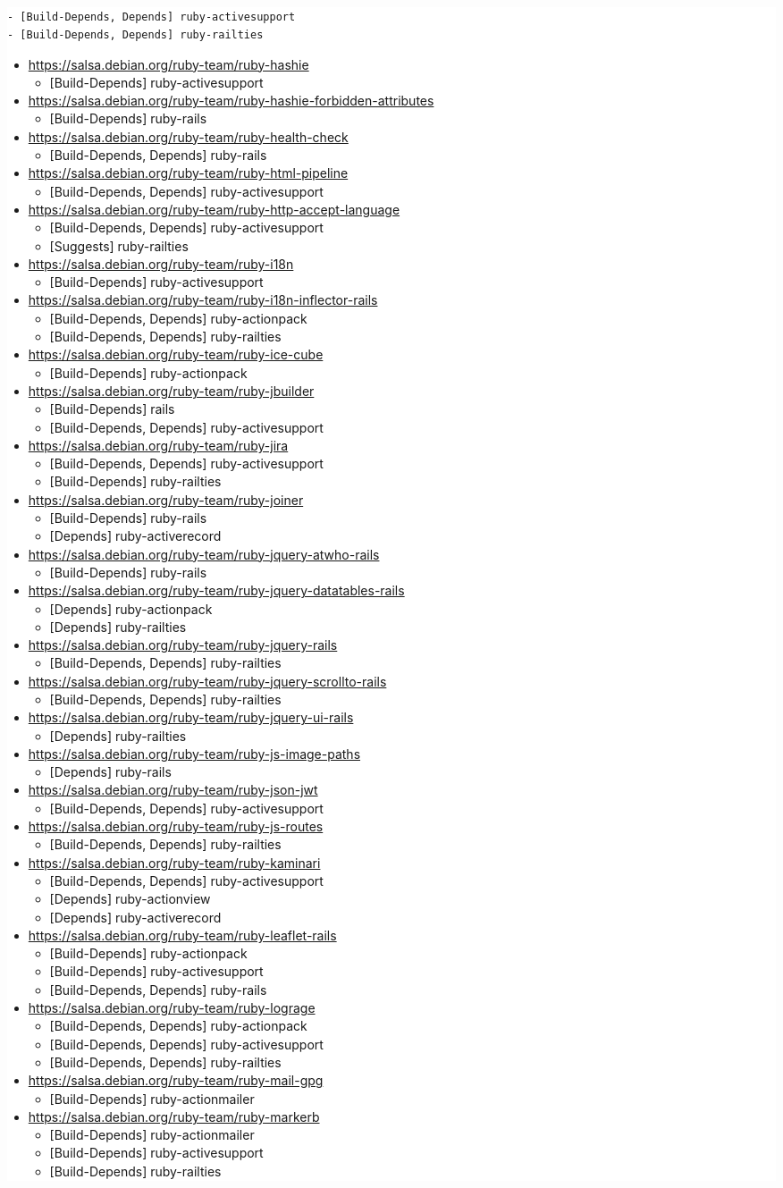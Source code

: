     - [Build-Depends, Depends] ruby-activesupport
    - [Build-Depends, Depends] ruby-railties
- https://salsa.debian.org/ruby-team/ruby-hashie
    - [Build-Depends] ruby-activesupport
- https://salsa.debian.org/ruby-team/ruby-hashie-forbidden-attributes
    - [Build-Depends] ruby-rails
- https://salsa.debian.org/ruby-team/ruby-health-check
    - [Build-Depends, Depends] ruby-rails
- https://salsa.debian.org/ruby-team/ruby-html-pipeline
    - [Build-Depends, Depends] ruby-activesupport
- https://salsa.debian.org/ruby-team/ruby-http-accept-language
    - [Build-Depends, Depends] ruby-activesupport
    - [Suggests] ruby-railties
- https://salsa.debian.org/ruby-team/ruby-i18n
    - [Build-Depends] ruby-activesupport
- https://salsa.debian.org/ruby-team/ruby-i18n-inflector-rails
    - [Build-Depends, Depends] ruby-actionpack
    - [Build-Depends, Depends] ruby-railties
- https://salsa.debian.org/ruby-team/ruby-ice-cube
    - [Build-Depends] ruby-actionpack
- https://salsa.debian.org/ruby-team/ruby-jbuilder
    - [Build-Depends] rails
    - [Build-Depends, Depends] ruby-activesupport
- https://salsa.debian.org/ruby-team/ruby-jira
    - [Build-Depends, Depends] ruby-activesupport
    - [Build-Depends] ruby-railties
- https://salsa.debian.org/ruby-team/ruby-joiner
    - [Build-Depends] ruby-rails
    - [Depends] ruby-activerecord
- https://salsa.debian.org/ruby-team/ruby-jquery-atwho-rails
    - [Build-Depends] ruby-rails
- https://salsa.debian.org/ruby-team/ruby-jquery-datatables-rails
    - [Depends] ruby-actionpack
    - [Depends] ruby-railties
- https://salsa.debian.org/ruby-team/ruby-jquery-rails
    - [Build-Depends, Depends] ruby-railties
- https://salsa.debian.org/ruby-team/ruby-jquery-scrollto-rails
    - [Build-Depends, Depends] ruby-railties
- https://salsa.debian.org/ruby-team/ruby-jquery-ui-rails
    - [Depends] ruby-railties
- https://salsa.debian.org/ruby-team/ruby-js-image-paths
    - [Depends] ruby-rails
- https://salsa.debian.org/ruby-team/ruby-json-jwt
    - [Build-Depends, Depends] ruby-activesupport
- https://salsa.debian.org/ruby-team/ruby-js-routes
    - [Build-Depends, Depends] ruby-railties
- https://salsa.debian.org/ruby-team/ruby-kaminari
    - [Build-Depends, Depends] ruby-activesupport
    - [Depends] ruby-actionview
    - [Depends] ruby-activerecord
- https://salsa.debian.org/ruby-team/ruby-leaflet-rails
    - [Build-Depends] ruby-actionpack
    - [Build-Depends] ruby-activesupport
    - [Build-Depends, Depends] ruby-rails
- https://salsa.debian.org/ruby-team/ruby-lograge
    - [Build-Depends, Depends] ruby-actionpack
    - [Build-Depends, Depends] ruby-activesupport
    - [Build-Depends, Depends] ruby-railties
- https://salsa.debian.org/ruby-team/ruby-mail-gpg
    - [Build-Depends] ruby-actionmailer
- https://salsa.debian.org/ruby-team/ruby-markerb
    - [Build-Depends] ruby-actionmailer
    - [Build-Depends] ruby-activesupport
    - [Build-Depends] ruby-railties